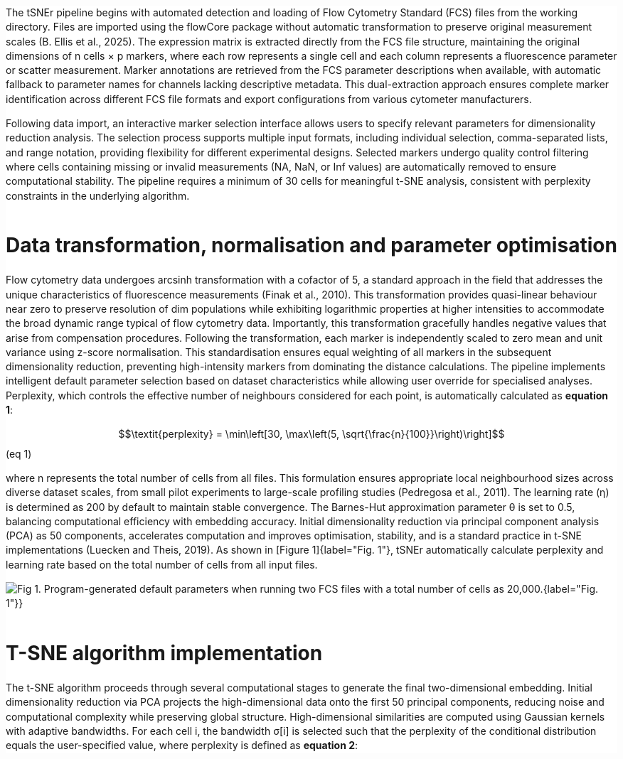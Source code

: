 The tSNEr pipeline begins with automated detection and loading of Flow Cytometry Standard (FCS) files from the working directory. Files are imported using the flowCore package without automatic transformation to preserve original measurement scales (B. Ellis et al., 2025). The expression matrix is extracted directly from the FCS file structure, maintaining the original dimensions of n cells × p markers, where each row represents a single cell and each column represents a fluorescence parameter or scatter measurement. Marker annotations are retrieved from the FCS parameter descriptions when available, with automatic fallback to parameter names for channels lacking descriptive metadata. This dual-extraction approach ensures complete marker identification across different FCS file formats and export configurations from various cytometer manufacturers.

Following data import, an interactive marker selection interface allows users to specify relevant parameters for dimensionality reduction analysis. The selection process supports multiple input formats, including individual selection, comma-separated lists, and range notation, providing flexibility for different experimental designs. Selected markers undergo quality control filtering where cells containing missing or invalid measurements (NA, NaN, or Inf values) are automatically removed to ensure computational stability. The pipeline requires a minimum of 30 cells for meaningful t-SNE analysis, consistent with perplexity constraints in the underlying algorithm.


# Data transformation, normalisation and parameter optimisation

Flow cytometry data undergoes arcsinh transformation with a cofactor of 5, a standard approach in the field that addresses the unique characteristics of fluorescence measurements (Finak et al., 2010). This transformation provides quasi-linear behaviour near zero to preserve resolution of dim populations while exhibiting logarithmic properties at higher intensities to accommodate the broad dynamic range typical of flow cytometry data. Importantly, this transformation gracefully handles negative values that arise from compensation procedures. Following the transformation, each marker is independently scaled to zero mean and unit variance using z-score normalisation. This standardisation ensures equal weighting of all markers in the subsequent dimensionality reduction, preventing high-intensity markers from dominating the distance calculations. The pipeline implements intelligent default parameter selection based on dataset characteristics while allowing user override for specialised analyses. Perplexity, which controls the effective number of neighbours considered for each point, is automatically calculated as **equation 1**:

$$\textit{perplexity} = \min\left[30, \max\left(5, \sqrt{\frac{n}{100}}\right)\right]$$ (eq 1)

where n represents the total number of cells from all files. This formulation ensures appropriate local neighbourhood sizes across diverse dataset scales, from small pilot experiments to large-scale profiling studies (Pedregosa et al., 2011). The learning rate (η) is determined as 200 by default to maintain stable convergence. The Barnes-Hut approximation parameter θ is set to 0.5, balancing computational efficiency with embedding accuracy. Initial dimensionality reduction via principal component analysis (PCA) as 50 components, accelerates computation and improves optimisation, stability, and is a standard practice in t-SNE implementations (Luecken and Theis, 2019). As shown in [Figure 1]{label="Fig. 1"}, tSNEr automatically calculate perplexity and learning rate based on the total number of cells from all input files.

![Fig 1. Program-generated default parameters when running two FCS files with a total number of cells as 20,000.\{label="Fig. 1"}}](https://github.com/liuchen37/Pics/blob/main/Figure1_JOSS_LIU_2025.jpg?raw=true)

# T-SNE algorithm implementation
The t-SNE algorithm proceeds through several computational stages to generate the final two-dimensional embedding. Initial dimensionality reduction via PCA projects the high-dimensional data onto the first 50 principal components, reducing noise and computational complexity while preserving global structure. High-dimensional similarities are computed using Gaussian kernels with adaptive bandwidths. For each cell i, the bandwidth σ[i] is selected such that the perplexity of the conditional distribution equals the user-specified value, where perplexity is defined as **equation 2**:
